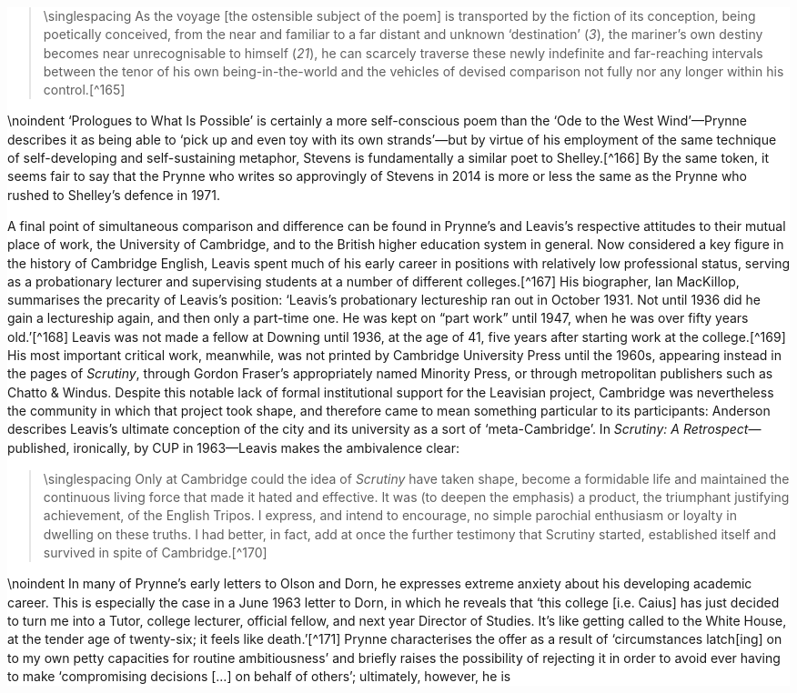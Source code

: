 > \singlespacing As the voyage \[the ostensible subject of the poem\] is
> transported by the fiction of its conception, being poetically
> conceived, from the near and familiar to a far distant and unknown
> ‘destination’ (*3*), the mariner’s own destiny becomes near
> unrecognisable to himself (*21*), he can scarcely traverse these newly
> indefinite and far-reaching intervals between the tenor of his own
> being-in-the-world and the vehicles of devised comparison not fully
> nor any longer within his control.[^165]

\noindent ‘Prologues to What Is Possible’ is certainly a more
self-conscious poem than the ‘Ode to the West Wind’—Prynne describes it
as being able to ‘pick up and even toy with its own strands’—but by
virtue of his employment of the same technique of self-developing and
self-sustaining metaphor, Stevens is fundamentally a similar poet to
Shelley.[^166] By the same token, it seems fair to say that the Prynne
who writes so approvingly of Stevens in 2014 is more or less the same as
the Prynne who rushed to Shelley’s defence in 1971.

A final point of simultaneous comparison and difference can be found in
Prynne’s and Leavis’s respective attitudes to their mutual place of
work, the University of Cambridge, and to the British higher education
system in general. Now considered a key figure in the history of
Cambridge English, Leavis spent much of his early career in positions
with relatively low professional status, serving as a probationary
lecturer and supervising students at a number of different
colleges.[^167] His biographer, Ian MacKillop, summarises the precarity
of Leavis’s position: ‘Leavis’s probationary lectureship ran out in
October 1931. Not until 1936 did he gain a lectureship again, and then
only a part-time one. He was kept on “part work” until 1947, when he was
over fifty years old.’[^168] Leavis was not made a fellow at Downing
until 1936, at the age of 41, five years after starting work at the
college.[^169] His most important critical work, meanwhile, was not
printed by Cambridge University Press until the 1960s, appearing instead
in the pages of *Scrutiny*, through Gordon Fraser’s appropriately named
Minority Press, or through metropolitan publishers such as Chatto &
Windus. Despite this notable lack of formal institutional support for
the Leavisian project, Cambridge was nevertheless the community in which
that project took shape, and therefore came to mean something particular
to its participants: Anderson describes Leavis’s ultimate conception of
the city and its university as a sort of ‘meta-Cambridge’. In *Scrutiny:
A Retrospect*—published, ironically, by CUP in 1963—Leavis makes the
ambivalence clear:

> \singlespacing Only at Cambridge could the idea of *Scrutiny* have
> taken shape, become a formidable life and maintained the continuous
> living force that made it hated and effective. It was (to deepen the
> emphasis) a product, the triumphant justifying achievement, of the
> English Tripos. I express, and intend to encourage, no simple
> parochial enthusiasm or loyalty in dwelling on these truths. I had
> better, in fact, add at once the further testimony that Scrutiny
> started, established itself and survived in spite of Cambridge.[^170]

\noindent In many of Prynne’s early letters to Olson and Dorn, he
expresses extreme anxiety about his developing academic career. This is
especially the case in a June 1963 letter to Dorn, in which he reveals
that ‘this college \[i.e. Caius\] has just decided to turn me into a
Tutor, college lecturer, official fellow, and next year Director of
Studies. It’s like getting called to the White House, at the tender age
of twenty-six; it feels like death.’[^171] Prynne characterises the
offer as a result of ‘circumstances latch\[ing\] on to my own petty
capacities for routine ambitiousness’ and briefly raises the possibility
of rejecting it in order to avoid ever having to make ‘compromising
decisions \[…\] on behalf of others’; ultimately, however, he is
